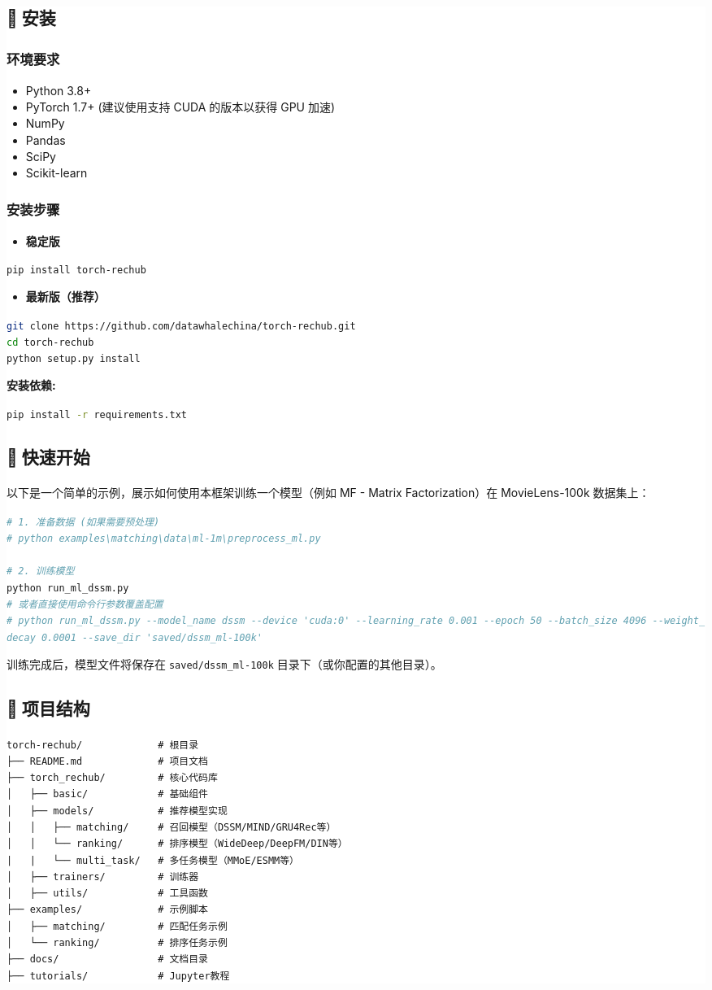 ## 🔧 安装

### 环境要求

* Python 3.8+
* PyTorch 1.7+ (建议使用支持 CUDA 的版本以获得 GPU 加速)
* NumPy
* Pandas
* SciPy
* Scikit-learn

### 安装步骤
- **稳定版**
```bash
pip install torch-rechub
```

-  **最新版（推荐）**
```bash
git clone https://github.com/datawhalechina/torch-rechub.git
cd torch-rechub
python setup.py install
```


**安装依赖:**
```bash
pip install -r requirements.txt
```



## 🚀 快速开始

以下是一个简单的示例，展示如何使用本框架训练一个模型（例如 MF - Matrix Factorization）在 MovieLens-100k 数据集上：

```bash
# 1. 准备数据 (如果需要预处理)
# python examples\matching\data\ml-1m\preprocess_ml.py

# 2. 训练模型
python run_ml_dssm.py
# 或者直接使用命令行参数覆盖配置
# python run_ml_dssm.py --model_name dssm --device 'cuda:0' --learning_rate 0.001 --epoch 50 --batch_size 4096 --weight_decay 0.0001 --save_dir 'saved/dssm_ml-100k'
```

训练完成后，模型文件将保存在 `saved/dssm_ml-100k` 目录下（或你配置的其他目录）。

## 📂 项目结构

```
torch-rechub/             # 根目录
├── README.md             # 项目文档
├── torch_rechub/         # 核心代码库
│   ├── basic/            # 基础组件
│   ├── models/           # 推荐模型实现
│   │   ├── matching/     # 召回模型（DSSM/MIND/GRU4Rec等）
│   │   └── ranking/      # 排序模型（WideDeep/DeepFM/DIN等）
|   |   └── multi_task/   # 多任务模型（MMoE/ESMM等）
│   ├── trainers/         # 训练器
│   ├── utils/            # 工具函数
├── examples/             # 示例脚本
│   ├── matching/         # 匹配任务示例
│   └── ranking/          # 排序任务示例
├── docs/                 # 文档目录
├── tutorials/            # Jupyter教程
```